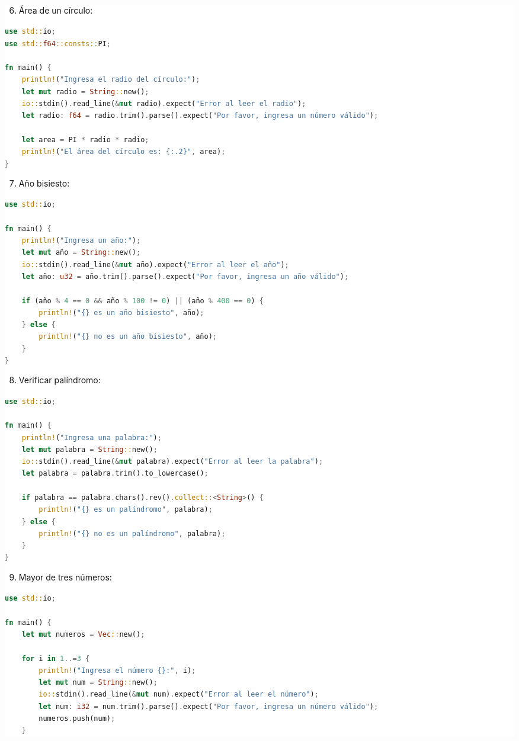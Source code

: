 6. Área de un círculo:
```rust
use std::io;
use std::f64::consts::PI;

fn main() {
    println!("Ingresa el radio del círculo:");
    let mut radio = String::new();
    io::stdin().read_line(&mut radio).expect("Error al leer el radio");
    let radio: f64 = radio.trim().parse().expect("Por favor, ingresa un número válido");

    let area = PI * radio * radio;
    println!("El área del círculo es: {:.2}", area);
}
```

7. Año bisiesto:
```rust
use std::io;

fn main() {
    println!("Ingresa un año:");
    let mut año = String::new();
    io::stdin().read_line(&mut año).expect("Error al leer el año");
    let año: u32 = año.trim().parse().expect("Por favor, ingresa un año válido");

    if (año % 4 == 0 && año % 100 != 0) || (año % 400 == 0) {
        println!("{} es un año bisiesto", año);
    } else {
        println!("{} no es un año bisiesto", año);
    }
}
```

8. Verificar palíndromo:
```rust
use std::io;

fn main() {
    println!("Ingresa una palabra:");
    let mut palabra = String::new();
    io::stdin().read_line(&mut palabra).expect("Error al leer la palabra");
    let palabra = palabra.trim().to_lowercase();

    if palabra == palabra.chars().rev().collect::<String>() {
        println!("{} es un palíndromo", palabra);
    } else {
        println!("{} no es un palíndromo", palabra);
    }
}
```

9. Mayor de tres números:
```rust
use std::io;

fn main() {
    let mut numeros = Vec::new();
    
    for i in 1..=3 {
        println!("Ingresa el número {}:", i);
        let mut num = String::new();
        io::stdin().read_line(&mut num).expect("Error al leer el número");
        let num: i32 = num.trim().parse().expect("Por favor, ingresa un número válido");
        numeros.push(num);
    }
```